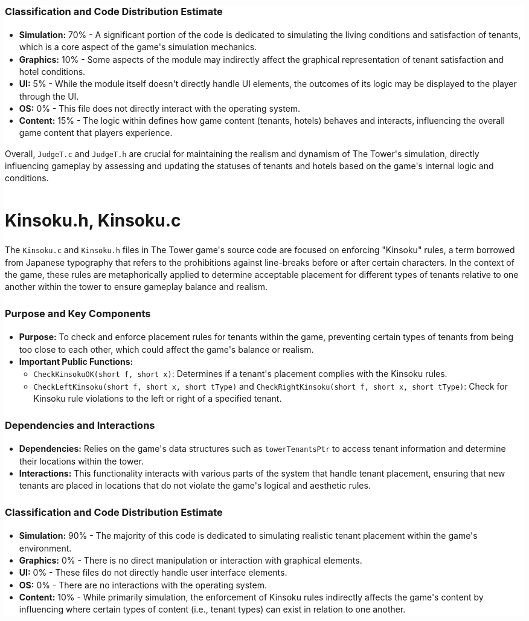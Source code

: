 ### Classification and Code Distribution Estimate

*   **Simulation:** 70% - A significant portion of the code is dedicated to simulating the living conditions and satisfaction of tenants, which is a core aspect of the game's simulation mechanics.
*   **Graphics:** 10% - Some aspects of the module may indirectly affect the graphical representation of tenant satisfaction and hotel conditions.
*   **UI:** 5% - While the module itself doesn't directly handle UI elements, the outcomes of its logic may be displayed to the player through the UI.
*   **OS:** 0% - This file does not directly interact with the operating system.
*   **Content:** 15% - The logic within defines how game content (tenants, hotels) behaves and interacts, influencing the overall game content that players experience.

Overall, `JudgeT.c` and `JudgeT.h` are crucial for maintaining the realism and dynamism of The Tower's simulation, directly influencing gameplay by assessing and updating the statuses of tenants and hotels based on the game's internal logic and conditions.

# Kinsoku.h, Kinsoku.c

The `Kinsoku.c` and `Kinsoku.h` files in The Tower game's source code are focused on enforcing "Kinsoku" rules, a term borrowed from Japanese typography that refers to the prohibitions against line-breaks before or after certain characters. In the context of the game, these rules are metaphorically applied to determine acceptable placement for different types of tenants relative to one another within the tower to ensure gameplay balance and realism.

### Purpose and Key Components

*   **Purpose:** To check and enforce placement rules for tenants within the game, preventing certain types of tenants from being too close to each other, which could affect the game's balance or realism.
*   **Important Public Functions:**
    *   `CheckKinsokuOK(short f, short x)`: Determines if a tenant's placement complies with the Kinsoku rules.
    *   `CheckLeftKinsoku(short f, short x, short tType)` and `CheckRightKinsoku(short f, short x, short tType)`: Check for Kinsoku rule violations to the left or right of a specified tenant.

### Dependencies and Interactions

*   **Dependencies:** Relies on the game's data structures such as `towerTenantsPtr` to access tenant information and determine their locations within the tower.
*   **Interactions:** This functionality interacts with various parts of the system that handle tenant placement, ensuring that new tenants are placed in locations that do not violate the game's logical and aesthetic rules.

### Classification and Code Distribution Estimate

*   **Simulation:** 90% - The majority of this code is dedicated to simulating realistic tenant placement within the game's environment.
*   **Graphics:** 0% - There is no direct manipulation or interaction with graphical elements.
*   **UI:** 0% - These files do not directly handle user interface elements.
*   **OS:** 0% - There are no interactions with the operating system.
*   **Content:** 10% - While primarily simulation, the enforcement of Kinsoku rules indirectly affects the game's content by influencing where certain types of content (i.e., tenant types) can exist in relation to one another.
